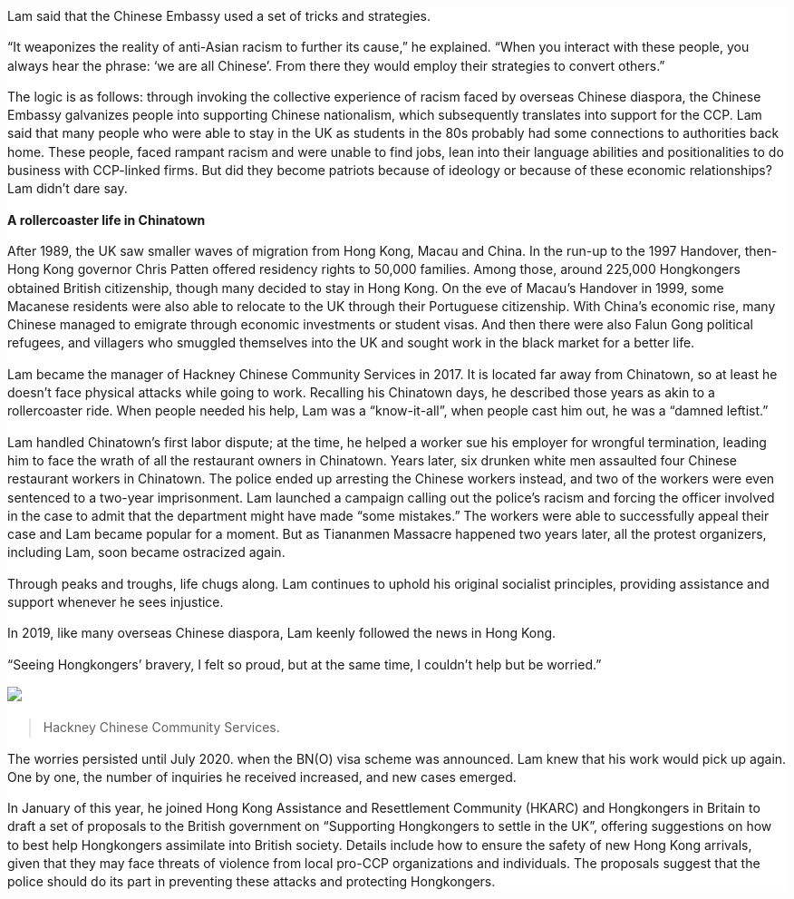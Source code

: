 Lam said that the Chinese Embassy used a set of tricks and strategies.

“It weaponizes the reality of anti-Asian racism to further its cause,” he explained. “When you interact with these people, you always hear the phrase: ‘we are all Chinese’. From there they would employ their strategies to convert others.”

The logic is as follows: through invoking the collective experience of racism faced by overseas Chinese diaspora, the Chinese Embassy galvanizes people into supporting Chinese nationalism, which subsequently translates into support for the CCP. Lam said that many people who were able to stay in the UK as students in the 80s probably had some connections to authorities back home. These people, faced rampant racism and were unable to find jobs, lean into their language abilities and positionalities to do business with CCP-linked firms. But did they become patriots because of ideology or because of these economic relationships? Lam didn’t dare say.

**A rollercoaster life in Chinatown**

After 1989, the UK saw smaller waves of migration from Hong Kong, Macau and China. In the run-up to the 1997 Handover, then-Hong Kong governor Chris Patten offered residency rights to 50,000 families. Among those, around 225,000 Hongkongers obtained British citizenship, though many decided to stay in Hong Kong. On the eve of Macau’s Handover in 1999, some Macanese residents were also able to relocate to the UK through their Portuguese citizenship. With China’s economic rise, many Chinese managed to emigrate through economic investments or student visas. And then there were also Falun Gong political refugees, and villagers who smuggled themselves into the UK and sought work in the black market for a better life.

Lam became the manager of Hackney Chinese Community Services in 2017. It is located far away from Chinatown, so at least he doesn’t face physical attacks while going to work. Recalling his Chinatown days, he described those years as akin to a rollercoaster ride. When people needed his help, Lam was a “know-it-all”, when people cast him out, he was a “damned leftist.”

Lam handled Chinatown’s first labor dispute; at the time, he helped a worker sue his employer for wrongful termination, leading him to face the wrath of all the restaurant owners in Chinatown. Years later, six drunken white men assaulted four Chinese restaurant workers in Chinatown. The police ended up arresting the Chinese workers instead, and two of the workers were even sentenced to a two-year imprisonment. Lam launched a campaign calling out the police’s racism and forcing the officer involved in the case to admit that the department might have made “some mistakes.” The workers were able to successfully appeal their case and Lam became popular for a moment. But as Tiananmen Massacre happened two years later, all the protest organizers, including Lam, soon became ostracized again.

Through peaks and troughs, life chugs along. Lam continues to uphold his original socialist principles, providing assistance and support whenever he sees injustice.

In 2019, like many overseas Chinese diaspora, Lam keenly followed the news in Hong Kong.

“Seeing Hongkongers’ bravery, I felt so proud, but at the same time, I couldn’t help but be worried.”

![](http://web.archive.org/web/2021im_/https://assets.thestandnews.com/media/photos/166365238_10157557675056933_3569713096020363400_n_0x5Tf_1200x0_yfQpr.jpg)
> Hackney Chinese Community Services.

The worries persisted until July 2020. when the BN(O) visa scheme was announced. Lam knew that his work would pick up again. One by one, the number of inquiries he received increased, and new cases emerged. 

In January of this year, he joined Hong Kong Assistance and Resettlement Community (HKARC) and Hongkongers in Britain to draft a set of proposals to the British government on “Supporting Hongkongers to settle in the UK”, offering suggestions on how to best help Hongkongers assimilate into British society. Details include how to ensure the safety of new Hong Kong arrivals, given that they may face threats of violence from local pro-CCP organizations and individuals. The proposals suggest that the police should do its part in preventing these attacks and protecting Hongkongers.
